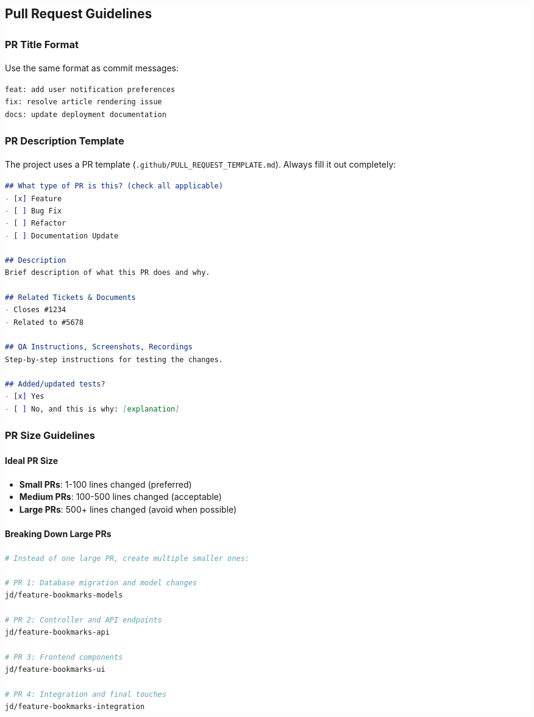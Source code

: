 ## Pull Request Guidelines

### PR Title Format
Use the same format as commit messages:
```
feat: add user notification preferences
fix: resolve article rendering issue
docs: update deployment documentation
```

### PR Description Template
The project uses a PR template (`.github/PULL_REQUEST_TEMPLATE.md`). Always fill it out completely:

```markdown
## What type of PR is this? (check all applicable)
- [x] Feature
- [ ] Bug Fix
- [ ] Refactor
- [ ] Documentation Update

## Description
Brief description of what this PR does and why.

## Related Tickets & Documents
- Closes #1234
- Related to #5678

## QA Instructions, Screenshots, Recordings
Step-by-step instructions for testing the changes.

## Added/updated tests?
- [x] Yes
- [ ] No, and this is why: [explanation]
```

### PR Size Guidelines

#### Ideal PR Size
- **Small PRs**: 1-100 lines changed (preferred)
- **Medium PRs**: 100-500 lines changed (acceptable)
- **Large PRs**: 500+ lines changed (avoid when possible)

#### Breaking Down Large PRs
```bash
# Instead of one large PR, create multiple smaller ones:

# PR 1: Database migration and model changes
jd/feature-bookmarks-models

# PR 2: Controller and API endpoints
jd/feature-bookmarks-api

# PR 3: Frontend components
jd/feature-bookmarks-ui

# PR 4: Integration and final touches
jd/feature-bookmarks-integration
```
